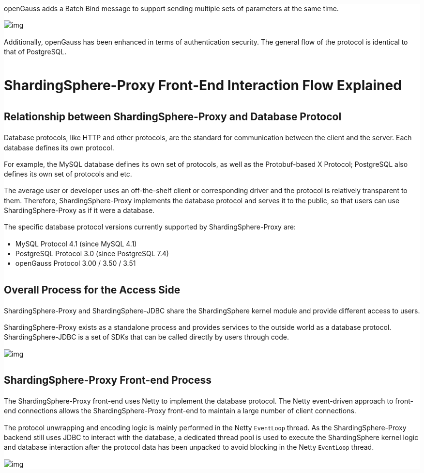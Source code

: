 openGauss adds a Batch Bind message to support sending multiple sets of parameters at the same time.

![img](https://shardingsphere.apache.org/blog/img/2023_02_23_ShardingSphere-Proxy_Database_Protocol_Interaction_Explained8.png)

Additionally, openGauss has been enhanced in terms of authentication security. The general flow of the protocol is identical to that of PostgreSQL.

# ShardingSphere-Proxy Front-End Interaction Flow Explained

## Relationship between ShardingSphere-Proxy and Database Protocol

Database protocols, like HTTP and other protocols, are the standard for communication between the client and the server. Each database defines its own protocol.

For example, the MySQL database defines its own set of protocols, as well as the Protobuf-based X Protocol; PostgreSQL also defines its own set of protocols and etc.

The average user or developer uses an off-the-shelf client or corresponding driver and the protocol is relatively transparent to them. Therefore, ShardingSphere-Proxy implements the database protocol and serves it to the public, so that users can use ShardingSphere-Proxy as if it were a database.

The specific database protocol versions currently supported by ShardingSphere-Proxy are:

- MySQL Protocol 4.1 (since MySQL 4.1)
- PostgreSQL Protocol 3.0 (since PostgreSQL 7.4)
- openGauss Protocol 3.00 / 3.50 / 3.51

## Overall Process for the Access Side

ShardingSphere-Proxy and ShardingSphere-JDBC share the ShardingSphere kernel module and provide different access to users.

ShardingSphere-Proxy exists as a standalone process and provides services to the outside world as a database protocol. ShardingSphere-JDBC is a set of SDKs that can be called directly by users through code.

![img](https://shardingsphere.apache.org/blog/img/2023_02_23_ShardingSphere-Proxy_Database_Protocol_Interaction_Explained9.png)

## ShardingSphere-Proxy Front-end Process

The ShardingSphere-Proxy front-end uses Netty to implement the database protocol. The Netty event-driven approach to front-end connections allows the ShardingSphere-Proxy front-end to maintain a large number of client connections.

The protocol unwrapping and encoding logic is mainly performed in the Netty `EventLoop` thread. As the ShardingSphere-Proxy backend still uses JDBC to interact with the database, a dedicated thread pool is used to execute the ShardingSphere kernel logic and database interaction after the protocol data has been unpacked to avoid blocking in the Netty `EventLoop` thread.

![img](https://shardingsphere.apache.org/blog/img/2023_02_23_ShardingSphere-Proxy_Database_Protocol_Interaction_Explained10.png)
